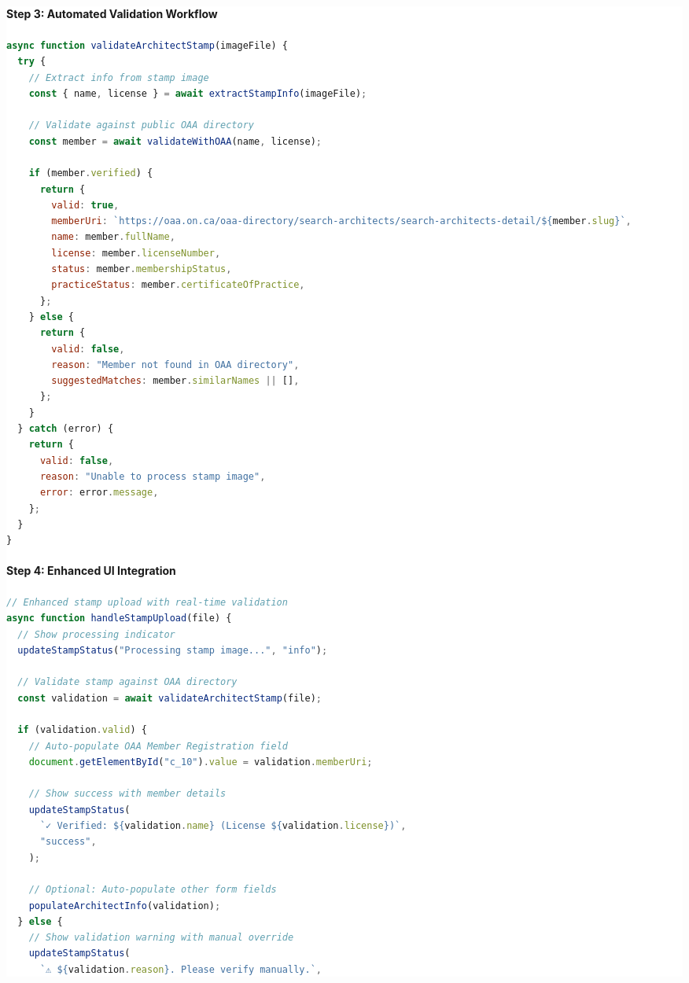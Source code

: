 #### **Step 3: Automated Validation Workflow**

```javascript
async function validateArchitectStamp(imageFile) {
  try {
    // Extract info from stamp image
    const { name, license } = await extractStampInfo(imageFile);

    // Validate against public OAA directory
    const member = await validateWithOAA(name, license);

    if (member.verified) {
      return {
        valid: true,
        memberUri: `https://oaa.on.ca/oaa-directory/search-architects/search-architects-detail/${member.slug}`,
        name: member.fullName,
        license: member.licenseNumber,
        status: member.membershipStatus,
        practiceStatus: member.certificateOfPractice,
      };
    } else {
      return {
        valid: false,
        reason: "Member not found in OAA directory",
        suggestedMatches: member.similarNames || [],
      };
    }
  } catch (error) {
    return {
      valid: false,
      reason: "Unable to process stamp image",
      error: error.message,
    };
  }
}
```

#### **Step 4: Enhanced UI Integration**

```javascript
// Enhanced stamp upload with real-time validation
async function handleStampUpload(file) {
  // Show processing indicator
  updateStampStatus("Processing stamp image...", "info");

  // Validate stamp against OAA directory
  const validation = await validateArchitectStamp(file);

  if (validation.valid) {
    // Auto-populate OAA Member Registration field
    document.getElementById("c_10").value = validation.memberUri;

    // Show success with member details
    updateStampStatus(
      `✓ Verified: ${validation.name} (License ${validation.license})`,
      "success",
    );

    // Optional: Auto-populate other form fields
    populateArchitectInfo(validation);
  } else {
    // Show validation warning with manual override
    updateStampStatus(
      `⚠ ${validation.reason}. Please verify manually.`,
```